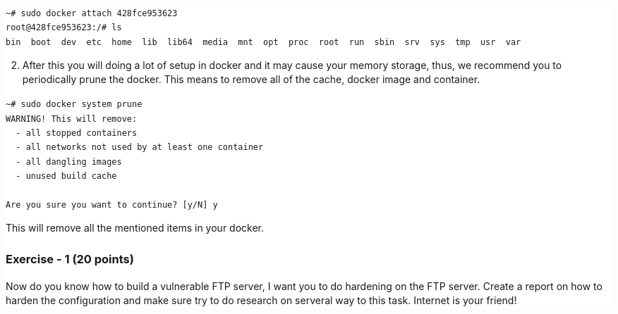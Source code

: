 ```
~# sudo docker attach 428fce953623 
root@428fce953623:/# ls
bin  boot  dev  etc  home  lib  lib64  media  mnt  opt  proc  root  run  sbin  srv  sys  tmp  usr  var
```
2. After this you will doing a lot of setup in docker and it may cause your memory storage, thus, we recommend you to periodically prune the docker. This means to remove all of the cache, docker image and container.
```
~# sudo docker system prune
WARNING! This will remove:
  - all stopped containers
  - all networks not used by at least one container
  - all dangling images
  - unused build cache

Are you sure you want to continue? [y/N] y

```
This will remove all the mentioned items in your docker.

### Exercise - 1 (20 points)
Now do you know how to build a vulnerable FTP server, I want you to do hardening on the FTP server. Create a report on how to harden the configuration and make sure try to do research on serveral way to this task. Internet is your friend! 

